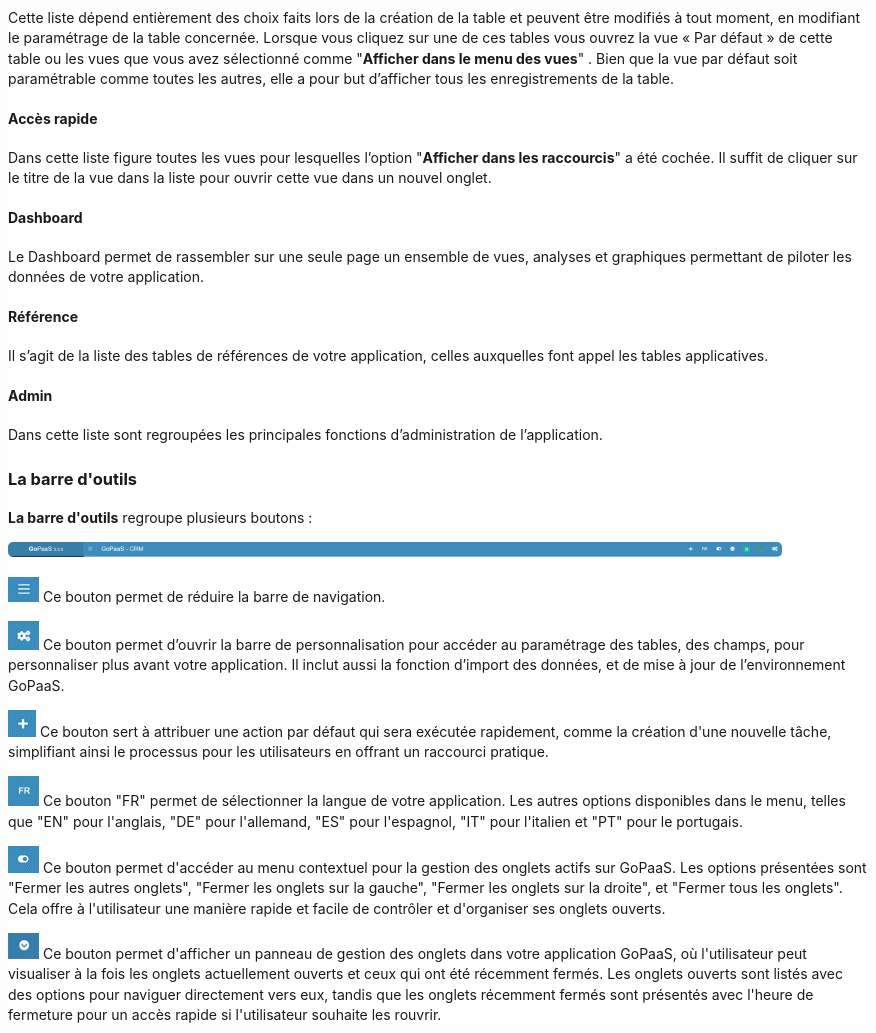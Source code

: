 Cette liste dépend entièrement des choix faits lors de la création de la table et peuvent être modifiés à tout moment, en modifiant le paramétrage de la table concernée. Lorsque vous cliquez sur une de ces tables vous ouvrez la vue « Par défaut » de cette table ou les vues que vous avez sélectionné comme "**Afficher dans le menu des vues**" . Bien que la vue par défaut soit paramétrable comme toutes les autres, elle a pour but d’afficher tous les enregistrements de la table.

#### Accès rapide

Dans cette liste figure toutes les vues pour lesquelles l’option "**Afficher dans les raccourcis**" a été cochée. Il suffit de cliquer sur le titre de la vue dans la liste pour ouvrir cette vue dans un nouvel onglet.

#### Dashboard

Le Dashboard permet de rassembler sur une seule page un ensemble de vues, analyses et graphiques permettant de piloter les données de votre application.

#### Référence

Il s’agit de la liste des tables de références de votre application, celles auxquelles font appel les tables applicatives.

#### Admin

Dans cette liste sont regroupées les principales fonctions d’administration de l’application.

### La barre d'outils

**La barre d'outils** regroupe plusieurs boutons :


<img src="./images/Image15.png" width="90%" alt="Hearder Top" style="border-radius: 5px;"/>

![Bouton](images/Image3.png)  Ce bouton permet de réduire la barre de navigation.

![Bouton](images/Image4.png) Ce bouton permet d’ouvrir la barre de personnalisation pour accéder au paramétrage des tables, des champs, pour personnaliser plus avant votre application. Il inclut aussi la fonction d’import des données, et de mise à jour de l’environnement GoPaaS.

![Bouton](images/Image16.png) Ce bouton sert à attribuer une action par défaut qui sera exécutée rapidement, comme la création d'une nouvelle tâche, simplifiant ainsi le processus pour les utilisateurs en offrant un raccourci pratique.

![Bouton](images/Image5.png) Ce bouton "FR" permet de sélectionner la langue de votre application. Les autres options disponibles dans le menu, telles que "EN" pour l'anglais, "DE" pour l'allemand, "ES" pour l'espagnol, "IT" pour l'italien et "PT" pour le portugais. 

![Bouton](images/Image7.png) Ce bouton permet d'accéder au menu contextuel pour la gestion des onglets actifs sur GoPaaS. Les options présentées sont "Fermer les autres onglets", "Fermer les onglets sur la gauche", "Fermer les onglets sur la droite", et "Fermer tous les onglets". Cela offre à l'utilisateur une manière rapide et facile de contrôler et d'organiser ses onglets ouverts. 

![Bouton](images/Image9.png) Ce bouton permet d'afficher un panneau de gestion des onglets dans votre application GoPaaS, où l'utilisateur peut visualiser à la fois les onglets actuellement ouverts et ceux qui ont été récemment fermés. Les onglets ouverts sont listés avec des options pour naviguer directement vers eux, tandis que les onglets récemment fermés sont présentés avec l'heure de fermeture pour un accès rapide si l'utilisateur souhaite les rouvrir.
